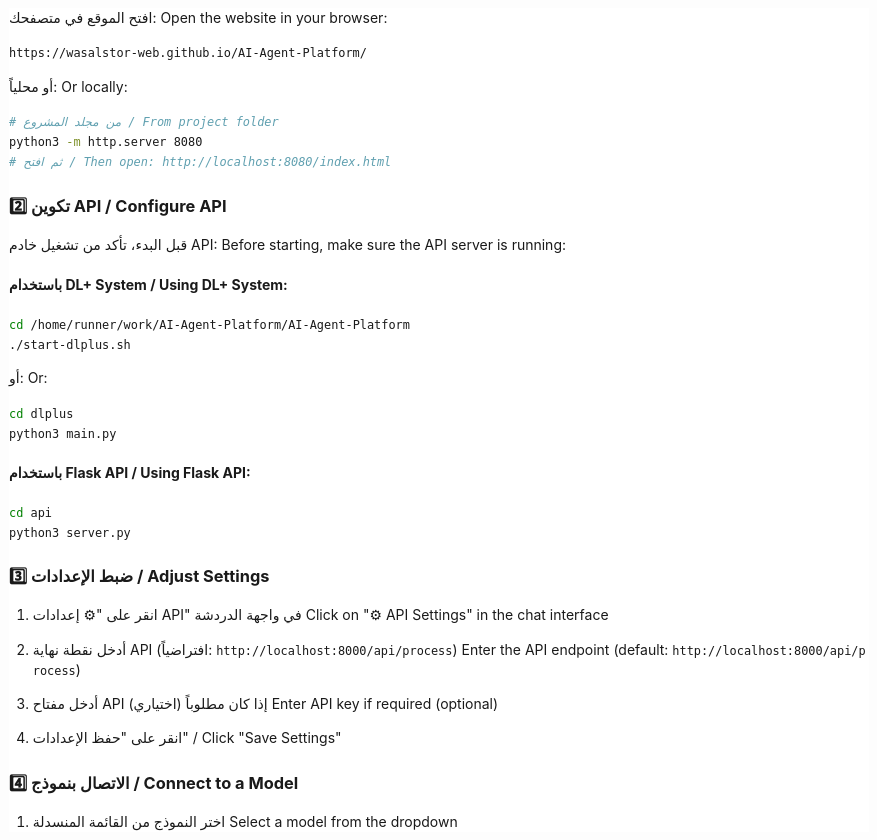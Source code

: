 افتح الموقع في متصفحك:
Open the website in your browser:

```
https://wasalstor-web.github.io/AI-Agent-Platform/
```

أو محلياً:
Or locally:

```bash
# من مجلد المشروع / From project folder
python3 -m http.server 8080
# ثم افتح / Then open: http://localhost:8080/index.html
```

### 2️⃣ تكوين API / Configure API

قبل البدء، تأكد من تشغيل خادم API:
Before starting, make sure the API server is running:

#### باستخدام DL+ System / Using DL+ System:
```bash
cd /home/runner/work/AI-Agent-Platform/AI-Agent-Platform
./start-dlplus.sh
```

أو:
Or:

```bash
cd dlplus
python3 main.py
```

#### باستخدام Flask API / Using Flask API:
```bash
cd api
python3 server.py
```

### 3️⃣ ضبط الإعدادات / Adjust Settings

1. انقر على "⚙️ إعدادات API" في واجهة الدردشة
   Click on "⚙️ API Settings" in the chat interface

2. أدخل نقطة نهاية API (افتراضياً: `http://localhost:8000/api/process`)
   Enter the API endpoint (default: `http://localhost:8000/api/process`)

3. أدخل مفتاح API إذا كان مطلوباً (اختياري)
   Enter API key if required (optional)

4. انقر على "حفظ الإعدادات" / Click "Save Settings"

### 4️⃣ الاتصال بنموذج / Connect to a Model

1. اختر النموذج من القائمة المنسدلة
   Select a model from the dropdown
